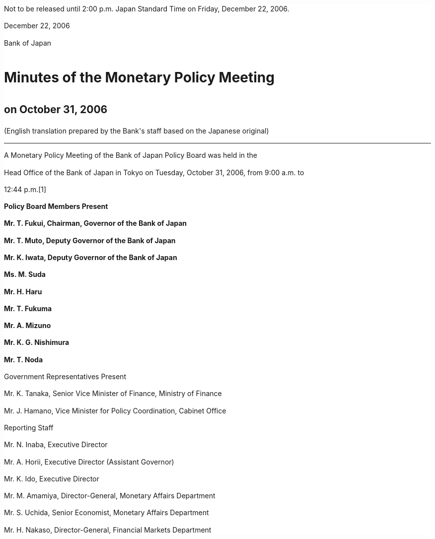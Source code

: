 Not to be released until 2:00 p.m.
Japan Standard Time on Friday,
December 22, 2006.

December 22, 2006

Bank of Japan

# Minutes of the Monetary Policy Meeting
## on October 31, 2006

(English translation prepared by the Bank's staff based on the Japanese original)


-----

A Monetary Policy Meeting of the Bank of Japan Policy Board was held in the

Head Office of the Bank of Japan in Tokyo on Tuesday, October 31, 2006, from 9:00 a.m. to

12:44 p.m.[1]

**Policy Board Members Present**

**Mr. T. Fukui, Chairman, Governor of the Bank of Japan**

**Mr. T. Muto, Deputy Governor of the Bank of Japan**

**Mr. K. Iwata, Deputy Governor of the Bank of Japan**

**Ms. M. Suda**

**Mr. H. Haru**

**Mr. T. Fukuma**

**Mr. A. Mizuno**

**Mr. K. G. Nishimura**

**Mr. T. Noda**

Government Representatives Present

Mr. K. Tanaka, Senior Vice Minister of Finance, Ministry of Finance

Mr. J. Hamano, Vice Minister for Policy Coordination, Cabinet Office

Reporting Staff

Mr. N. Inaba, Executive Director

Mr. A. Horii, Executive Director (Assistant Governor)

Mr. K. Ido, Executive Director

Mr. M. Amamiya, Director-General, Monetary Affairs Department

Mr. S. Uchida, Senior Economist, Monetary Affairs Department

Mr. H. Nakaso, Director-General, Financial Markets Department
